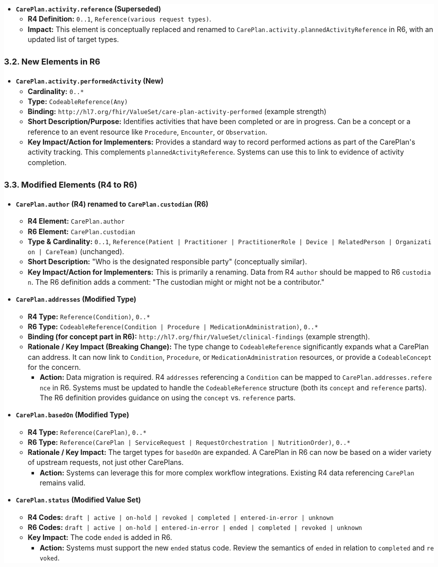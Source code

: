 *   **`CarePlan.activity.reference` (Superseded)**
    *   **R4 Definition:** `0..1`, `Reference(various request types)`.
    *   **Impact:** This element is conceptually replaced and renamed to `CarePlan.activity.plannedActivityReference` in R6, with an updated list of target types.

### 3.2. New Elements in R6

*   **`CarePlan.activity.performedActivity` (New)**
    *   **Cardinality:** `0..*`
    *   **Type:** `CodeableReference(Any)`
    *   **Binding:** `http://hl7.org/fhir/ValueSet/care-plan-activity-performed` (example strength)
    *   **Short Description/Purpose:** Identifies activities that have been completed or are in progress. Can be a concept or a reference to an event resource like `Procedure`, `Encounter`, or `Observation`.
    *   **Key Impact/Action for Implementers:** Provides a standard way to record performed actions as part of the CarePlan's activity tracking. This complements `plannedActivityReference`. Systems can use this to link to evidence of activity completion.

### 3.3. Modified Elements (R4 to R6)

*   **`CarePlan.author` (R4) renamed to `CarePlan.custodian` (R6)**
    *   **R4 Element:** `CarePlan.author`
    *   **R6 Element:** `CarePlan.custodian`
    *   **Type & Cardinality:** `0..1`, `Reference(Patient | Practitioner | PractitionerRole | Device | RelatedPerson | Organization | CareTeam)` (unchanged).
    *   **Short Description:** "Who is the designated responsible party" (conceptually similar).
    *   **Key Impact/Action for Implementers:** This is primarily a renaming. Data from R4 `author` should be mapped to R6 `custodian`. The R6 definition adds a comment: "The custodian might or might not be a contributor."

*   **`CarePlan.addresses` (Modified Type)**
    *   **R4 Type:** `Reference(Condition)`, `0..*`
    *   **R6 Type:** `CodeableReference(Condition | Procedure | MedicationAdministration)`, `0..*`
    *   **Binding (for concept part in R6):** `http://hl7.org/fhir/ValueSet/clinical-findings` (example strength).
    *   **Rationale / Key Impact (Breaking Change):** The type change to `CodeableReference` significantly expands what a CarePlan can address. It can now link to `Condition`, `Procedure`, or `MedicationAdministration` resources, or provide a `CodeableConcept` for the concern.
        *   **Action:** Data migration is required. R4 `addresses` referencing a `Condition` can be mapped to `CarePlan.addresses.reference` in R6. Systems must be updated to handle the `CodeableReference` structure (both its `concept` and `reference` parts). The R6 definition provides guidance on using the `concept` vs. `reference` parts.

*   **`CarePlan.basedOn` (Modified Type)**
    *   **R4 Type:** `Reference(CarePlan)`, `0..*`
    *   **R6 Type:** `Reference(CarePlan | ServiceRequest | RequestOrchestration | NutritionOrder)`, `0..*`
    *   **Rationale / Key Impact:** The target types for `basedOn` are expanded. A CarePlan in R6 can now be based on a wider variety of upstream requests, not just other CarePlans.
        *   **Action:** Systems can leverage this for more complex workflow integrations. Existing R4 data referencing `CarePlan` remains valid.

*   **`CarePlan.status` (Modified Value Set)**
    *   **R4 Codes:** `draft | active | on-hold | revoked | completed | entered-in-error | unknown`
    *   **R6 Codes:** `draft | active | on-hold | entered-in-error | ended | completed | revoked | unknown`
    *   **Key Impact:** The code `ended` is added in R6.
        *   **Action:** Systems must support the new `ended` status code. Review the semantics of `ended` in relation to `completed` and `revoked`.
